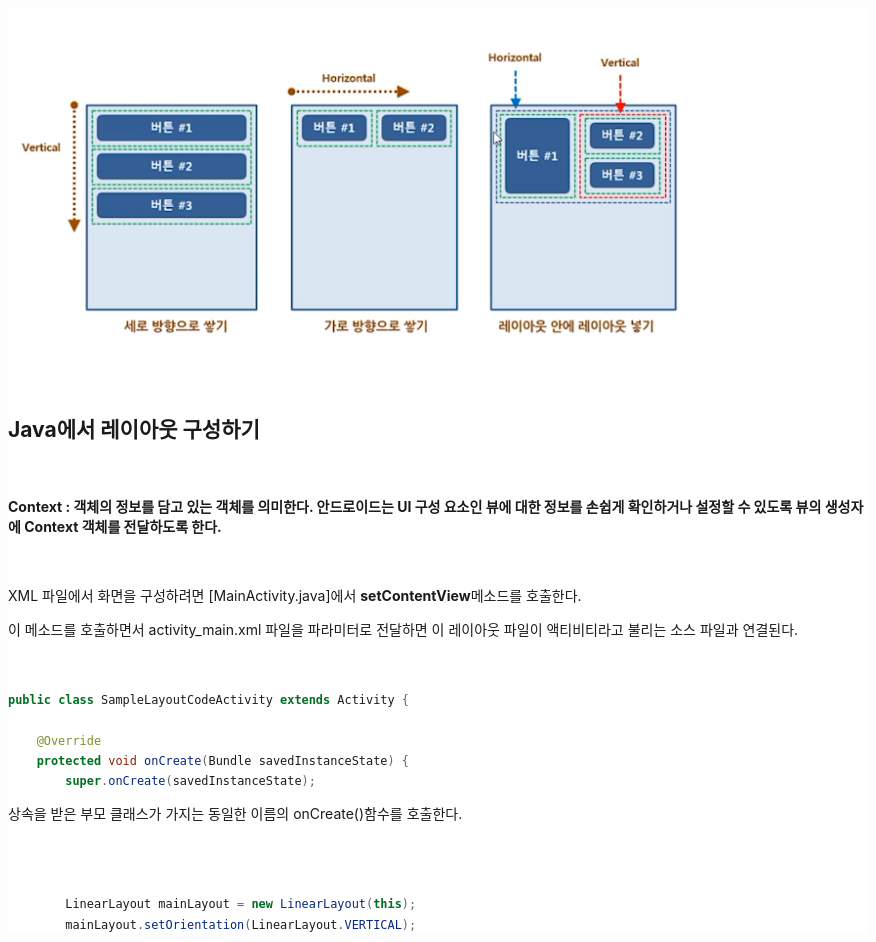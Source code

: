 <br>

<img src ="./../img/linearlayout1.jpg" width = "700">

<br>

<br>

<br>

## Java에서 레이아웃 구성하기

<br>

**Context : 객체의 정보를 담고 있는 객체를 의미한다. 안드로이드는 UI 구성 요소인 뷰에 대한 정보를 손쉽게 확인하거나 설정할 수 있도록 뷰의 생성자에 Context 객체를 전달하도록 한다.**

<br>

XML 파일에서 화면을 구성하려면 [MainActivity.java]에서 **setContentView**메소드를 호출한다.

이 메소드를 호출하면서 activity_main.xml 파일을 파라미터로 전달하면 이 레이아웃 파일이 액티비티라고 불리는 소스 파일과 연결된다.

<br>

```java
public class SampleLayoutCodeActivity extends Activity {

    @Override
    protected void onCreate(Bundle savedInstanceState) {
        super.onCreate(savedInstanceState);
```

상속을 받은 부모 클래스가 가지는 동일한 이름의 onCreate()함수를 호출한다.

<br>

<br>

```java
        LinearLayout mainLayout = new LinearLayout(this);
        mainLayout.setOrientation(LinearLayout.VERTICAL);
```

